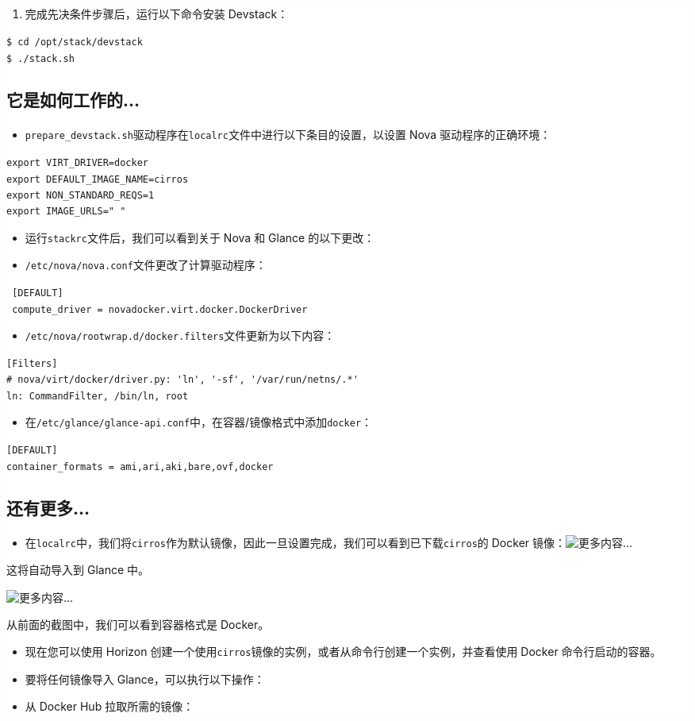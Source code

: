 1.  完成先决条件步骤后，运行以下命令安装 Devstack：

```
$ cd /opt/stack/devstack
$ ./stack.sh

```

## 它是如何工作的...

+   `prepare_devstack.sh`驱动程序在`localrc`文件中进行以下条目的设置，以设置 Nova 驱动程序的正确环境：

```
export VIRT_DRIVER=docker 
export DEFAULT_IMAGE_NAME=cirros 
export NON_STANDARD_REQS=1 
export IMAGE_URLS=" " 
```

+   运行`stackrc`文件后，我们可以看到关于 Nova 和 Glance 的以下更改：

+   `/etc/nova/nova.conf`文件更改了计算驱动程序：

```
 [DEFAULT] 
 compute_driver = novadocker.virt.docker.DockerDriver 
```

+   `/etc/nova/rootwrap.d/docker.filters`文件更新为以下内容：

```
[Filters] 
# nova/virt/docker/driver.py: 'ln', '-sf', '/var/run/netns/.*' 
ln: CommandFilter, /bin/ln, root 
```

+   在`/etc/glance/glance-api.conf`中，在容器/镜像格式中添加`docker`：

```
[DEFAULT] 
container_formats = ami,ari,aki,bare,ovf,docker 
```

## 还有更多...

+   在`localrc`中，我们将`cirros`作为默认镜像，因此一旦设置完成，我们可以看到已下载`cirros`的 Docker 镜像：![更多内容...](https://github.com/OpenDocCN/freelearn-devops-zh/raw/master/docs/dkr-cb/img/image00364.jpeg)

这将自动导入到 Glance 中。

![更多内容...](https://github.com/OpenDocCN/freelearn-devops-zh/raw/master/docs/dkr-cb/img/image00365.jpeg)

从前面的截图中，我们可以看到容器格式是 Docker。

+   现在您可以使用 Horizon 创建一个使用`cirros`镜像的实例，或者从命令行创建一个实例，并查看使用 Docker 命令行启动的容器。

+   要将任何镜像导入 Glance，可以执行以下操作：

+   从 Docker Hub 拉取所需的镜像：
